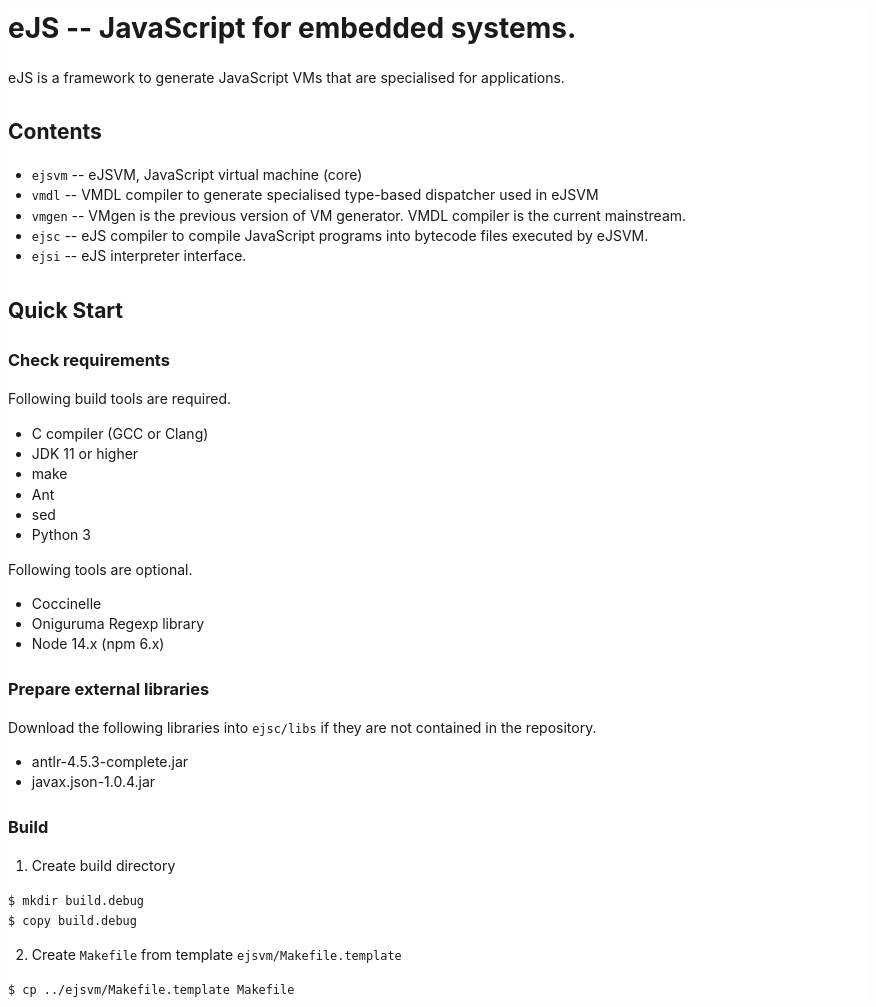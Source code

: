 # eJS -- JavaScript for embedded systems.

eJS is a framework to generate JavaScript VMs that are specialised
for applications.

## Contents

* `ejsvm` -- eJSVM, JavaScript virtual machine (core)
* `vmdl` -- VMDL compiler to generate specialised type-based dispatcher used in eJSVM
* `vmgen` -- VMgen is the previous version of VM generator. VMDL compiler is the current mainstream.
* `ejsc` -- eJS compiler to compile JavaScript programs into bytecode files executed by eJSVM.
* `ejsi` -- eJS interpreter interface.

## Quick Start

### Check requirements
Following build tools are required.

* C compiler (GCC or Clang)
* JDK 11 or higher
* make
* Ant
* sed
* Python 3

Following tools are optional.

* Coccinelle
* Oniguruma Regexp library
* Node 14.x (npm 6.x)

### Prepare external libraries

Download the following libraries into `ejsc/libs` if they are not
contained in the repository.

* antlr-4.5.3-complete.jar
* javax.json-1.0.4.jar

### Build

1. Create build directory
```
$ mkdir build.debug
$ copy build.debug
```

2. Create `Makefile` from template `ejsvm/Makefile.template`
```
$ cp ../ejsvm/Makefile.template Makefile
```
